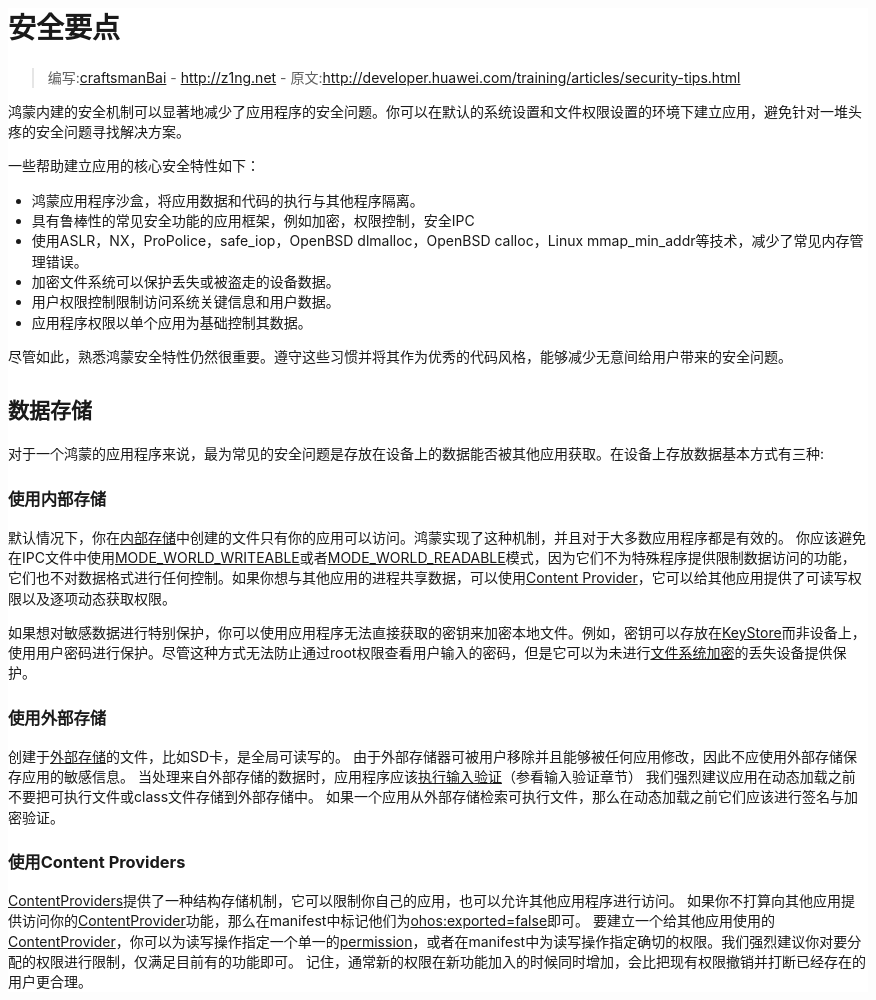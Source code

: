 # 安全要点

> 编写:[craftsmanBai](https://github.com/craftsmanBai) - <http://z1ng.net> - 原文:<http://developer.huawei.com/training/articles/security-tips.html>

鸿蒙内建的安全机制可以显著地减少了应用程序的安全问题。你可以在默认的系统设置和文件权限设置的环境下建立应用，避免针对一堆头疼的安全问题寻找解决方案。

一些帮助建立应用的核心安全特性如下：

* 鸿蒙应用程序沙盒，将应用数据和代码的执行与其他程序隔离。
* 具有鲁棒性的常见安全功能的应用框架，例如加密，权限控制，安全IPC
* 使用ASLR，NX，ProPolice，safe_iop，OpenBSD dlmalloc，OpenBSD calloc，Linux mmap_min_addr等技术，减少了常见内存管理错误。
* 加密文件系统可以保护丢失或被盗走的设备数据。
* 用户权限控制限制访问系统关键信息和用户数据。
* 应用程序权限以单个应用为基础控制其数据。

尽管如此，熟悉鸿蒙安全特性仍然很重要。遵守这些习惯并将其作为优秀的代码风格，能够减少无意间给用户带来的安全问题。

## 数据存储

对于一个鸿蒙的应用程序来说，最为常见的安全问题是存放在设备上的数据能否被其他应用获取。在设备上存放数据基本方式有三种:

### 使用内部存储

默认情况下，你在[内部存储](http://developer.huawei.com/guide/topics/data/data-storage.html#filesInternal)中创建的文件只有你的应用可以访问。鸿蒙实现了这种机制，并且对于大多数应用程序都是有效的。
你应该避免在IPC文件中使用[MODE_WORLD_WRITEABLE](http://developer.huawei.com/reference/ohos/content/Context.html#MODE_WORLD_WRITEABLE)或者[MODE_WORLD_READABLE](http://developer.huawei.com/reference/ohos/content/Context.html#MODE_WORLD_READABLE)模式，因为它们不为特殊程序提供限制数据访问的功能，它们也不对数据格式进行任何控制。如果你想与其他应用的进程共享数据，可以使用[Content Provider](http://developer.huawei.com/guide/topics/providers/content-providers.html)，它可以给其他应用提供了可读写权限以及逐项动态获取权限。

如果想对敏感数据进行特别保护，你可以使用应用程序无法直接获取的密钥来加密本地文件。例如，密钥可以存放在[KeyStore](http://developer.huawei.com/reference/java/security/KeyStore.html)而非设备上，使用用户密码进行保护。尽管这种方式无法防止通过root权限查看用户输入的密码，但是它可以为未进行[文件系统加密](http://source.ohos.com/tech/encryption/index.html)的丢失设备提供保护。

### 使用外部存储

创建于[外部存储](http://developer.huawei.com/guide/topics/data/data-storage.html#filesExternal)的文件，比如SD卡，是全局可读写的。
由于外部存储器可被用户移除并且能够被任何应用修改，因此不应使用外部存储保存应用的敏感信息。
当处理来自外部存储的数据时，应用程序应该[执行输入验证](http://developer.huawei.com/training/articles/security-tips.html#InputValidation)（参看输入验证章节）
我们强烈建议应用在动态加载之前不要把可执行文件或class文件存储到外部存储中。
如果一个应用从外部存储检索可执行文件，那么在动态加载之前它们应该进行签名与加密验证。

### 使用Content Providers

[ContentProviders](http://developer.huawei.com/guide/topics/providers/content-providers.html)提供了一种结构存储机制，它可以限制你自己的应用，也可以允许其他应用程序进行访问。
如果你不打算向其他应用提供访问你的[ContentProvider](http://developer.huawei.com/reference/ohos/content/ContentProvider.html)功能，那么在manifest中标记他们为[ohos:exported=false](http://developer.huawei.com/guide/topics/manifest/provider-element.html#exported)即可。
要建立一个给其他应用使用的[ContentProvider](http://developer.huawei.com/reference/ohos/content/ContentProvider.html)，你可以为读写操作指定一个单一的[permission](http://developer.huawei.com/guide/topics/manifest/provider-element.html#prmsn)，或者在manifest中为读写操作指定确切的权限。我们强烈建议你对要分配的权限进行限制，仅满足目前有的功能即可。
记住，通常新的权限在新功能加入的时候同时增加，会比把现有权限撤销并打断已经存在的用户更合理。
